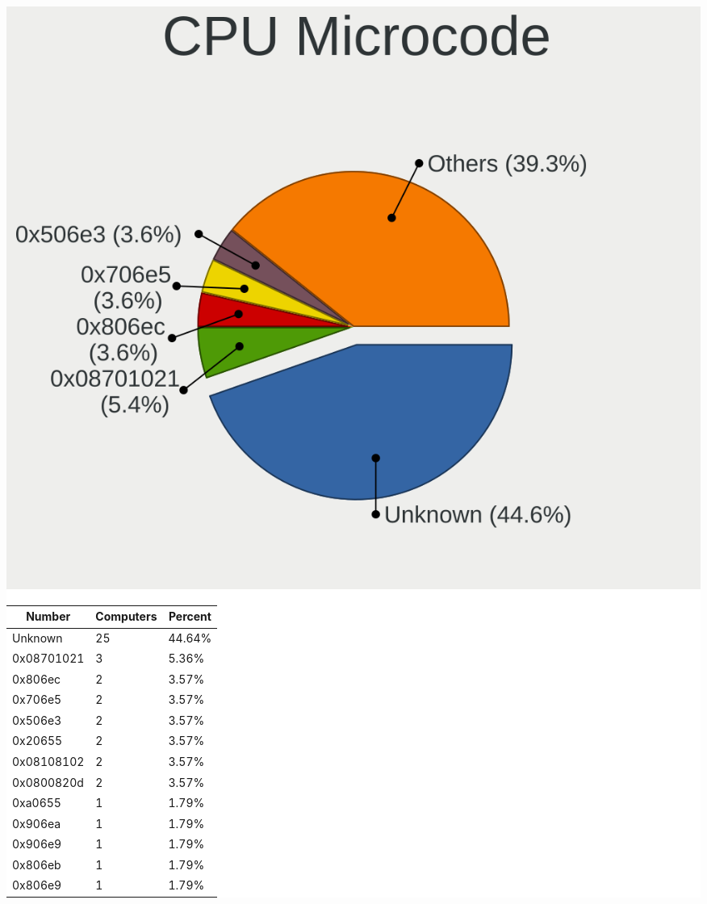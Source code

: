 ![CPU Microcode](./images/pie_chart/cpu_microcode.svg)


| Number     | Computers | Percent |
|------------|-----------|---------|
| Unknown    | 25        | 44.64%  |
| 0x08701021 | 3         | 5.36%   |
| 0x806ec    | 2         | 3.57%   |
| 0x706e5    | 2         | 3.57%   |
| 0x506e3    | 2         | 3.57%   |
| 0x20655    | 2         | 3.57%   |
| 0x08108102 | 2         | 3.57%   |
| 0x0800820d | 2         | 3.57%   |
| 0xa0655    | 1         | 1.79%   |
| 0x906ea    | 1         | 1.79%   |
| 0x906e9    | 1         | 1.79%   |
| 0x806eb    | 1         | 1.79%   |
| 0x806e9    | 1         | 1.79%   |